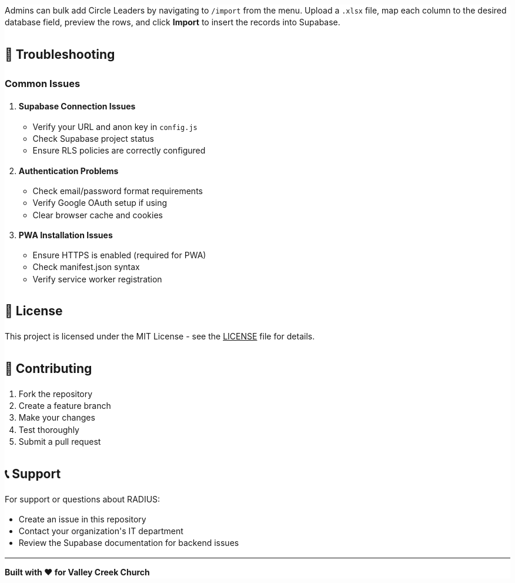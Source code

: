 Admins can bulk add Circle Leaders by navigating to `/import` from the menu. Upload a `.xlsx` file, map each column to the desired database field, preview the rows, and click **Import** to insert the records into Supabase.

## 🐛 Troubleshooting

### Common Issues

1. **Supabase Connection Issues**
   - Verify your URL and anon key in `config.js`
   - Check Supabase project status
   - Ensure RLS policies are correctly configured

2. **Authentication Problems**
   - Check email/password format requirements
   - Verify Google OAuth setup if using
   - Clear browser cache and cookies

3. **PWA Installation Issues**
   - Ensure HTTPS is enabled (required for PWA)
   - Check manifest.json syntax
   - Verify service worker registration

## 📄 License

This project is licensed under the MIT License - see the [LICENSE](LICENSE) file for details.

## 🤝 Contributing

1. Fork the repository
2. Create a feature branch
3. Make your changes
4. Test thoroughly
5. Submit a pull request

## 📞 Support

For support or questions about RADIUS:
- Create an issue in this repository
- Contact your organization's IT department
- Review the Supabase documentation for backend issues

---

**Built with ❤️ for Valley Creek Church**
